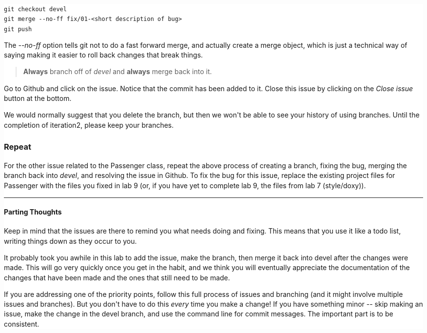 ```
git checkout devel
git merge --no-ff fix/01-<short description of bug>
git push
```

The _--no-ff_ option tells git not to do a fast forward merge, and actually create a merge object, which is just a technical way of saying making it easier to roll back changes that break things.

> **Always** branch off of _devel_ and **always** merge back into it.

Go to Github and click on the issue. Notice that the commit has been added to it. Close this issue by clicking on the _Close issue_ button at the bottom.

We would normally suggest that you delete the branch, but then we won't be able to see your history of using branches. Until the completion of iteration2, please keep your branches.

### Repeat

For the other issue related to the Passenger class, repeat the above process of creating a branch, fixing the bug, merging the branch back into _devel_, and resolving the issue in Github. To fix the bug for this issue, replace the existing project files for Passenger with the files you fixed in lab 9 (or, if you have yet to complete lab 9, the files from lab 7 (style/doxy)).

<hr>

#### Parting Thoughts

Keep in mind that the issues are there to remind you what needs doing and fixing. This means that you use it like a todo list, writing things down as they occur to you.

It probably took you awhile in this lab to add the issue, make the branch, then merge it back into devel after the changes were made. This will go very quickly once you get in the habit, and we think you will eventually appreciate the documentation of the changes that have been made and the ones that still need to be made.

If you are addressing one of the priority points, follow this full process of issues and branching (and it might involve multiple issues and branches). But you don't have to do this _every_ time you make a change! If you have something minor -- skip making an issue, make the change in the devel branch, and use the command line for commit messages. The important part is to be consistent.
